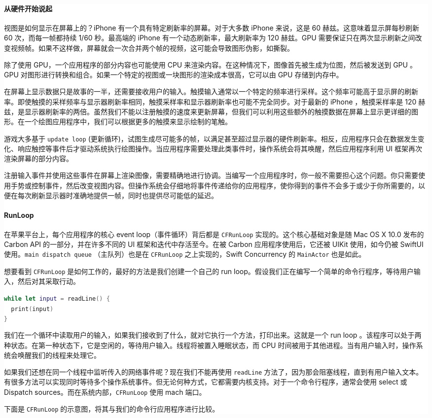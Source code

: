 

#### 从硬件开始说起

视图是如何显示在屏幕上的？iPhone 有一个具有特定刷新率的屏幕。对于大多数 iPhone 来说，这是 60 赫兹。这意味着显示屏每秒刷新 60 次，而每一帧都持续 1/60 秒。最高端的 iPhone 有一个动态刷新率，最大刷新率为 120 赫兹。GPU 需要保证只在两次显示刷新之间改变视频帧。如果不这样做，屏幕就会一次合并两个帧的视频，这可能会导致图形伪影，如撕裂。

除了使用 GPU，一个应用程序的部分内容也可能使用 CPU 来渲染内容。在这种情况下，图像首先被生成为位图，然后被发送到 GPU 。GPU 对图形进行转换和组合。如果一个特定的视图或一块图形的渲染成本很高，它可以由 GPU 存储到内存中。

在屏幕上显示数据只是故事的一半，还需要接收用户的输入。触摸输入通常以一个特定的频率进行采样。这个频率可能高于显示屏的刷新率。即使触摸的采样频率与显示器刷新率相同，触摸采样率和显示器刷新率也可能不完全同步。对于最新的 iPhone ，触摸采样率是 120 赫兹，是显示器刷新率的两倍。虽然我们不能以注册触摸的速度来更新屏幕，但我们可以利用这些额外的触摸数据在屏幕上显示更详细的图形。在一个绘图应用程序中，我们可以根据更多的触摸来显示绘制的笔触。

游戏大多基于 `update loop` (更新循环)，试图生成尽可能多的帧，以满足甚至超过显示器的硬件刷新率。相反，应用程序只会在数据发生变化、响应触控等事件后才驱动系统执行绘图操作。当应用程序需要处理此类事件时，操作系统会将其唤醒，然后应用程序利用 UI 框架再次渲染屏幕的部分内容。

注册输入事件并使用这些事件在屏幕上渲染图像，需要精确地进行协调。当编写一个应用程序时，你一般不需要担心这个问题。你只需要使用手势或控制事件，然后改变视图内容。但操作系统会仔细地将事件传递给你的应用程序，使你得到的事件不会多于或少于你所需要的，以便在每次刷新显示器时准确地提供一帧，同时也提供尽可能低的延迟。



#### RunLoop

在苹果平台上，每个应用程序的核心 event loop（事件循环）背后都是 `CFRunLoop` 实现的。这个核心基础对象是随 Mac OS X 10.0 发布的 Carbon API 的一部分，并在许多不同的 UI 框架和迭代中存活至今。在被 Carbon 应用程序使用后，它还被 UIKit 使用，如今仍被 SwiftUI 使用。`main dispatch queue` （主队列）也是在 `CFRunLoop` 之上实现的，Swift Concurrency 的 `MainActor` 也是如此。

想要看到 `CFRunLoop` 是如何工作的，最好的方法是我们创建一个自己的 run loop。假设我们正在编写一个简单的命令行程序，等待用户输入，然后对其采取行动。

```swift
while let input = readLine() {
  print(input)
}
```

我们在一个循环中读取用户的输入，如果我们接收到了什么，就对它执行一个方法，打印出来。这就是一个 run loop 。该程序可以处于两种状态。在第一种状态下，它是空闲的，等待用户输入。线程将被置入睡眠状态，而 CPU 时间被用于其他进程。当有用户输入时，操作系统会唤醒我们的线程来处理它。

如果我们还想在同一个线程中监听传入的网络事件呢？现在我们不能再使用 `readLine` 方法了，因为那会阻塞线程，直到有用户输入文本。有很多方法可以实现同时等待多个操作系统事件。但无论何种方式，它都需要内核支持。对于一个命令行程序，通常会使用 select 或 Dispatch sources。而在系统内部，`CFRunLoop` 使用 mach 端口。

下面是 `CFRunLoop` 的示意图，将其与我们的命令行应用程序进行比较。
